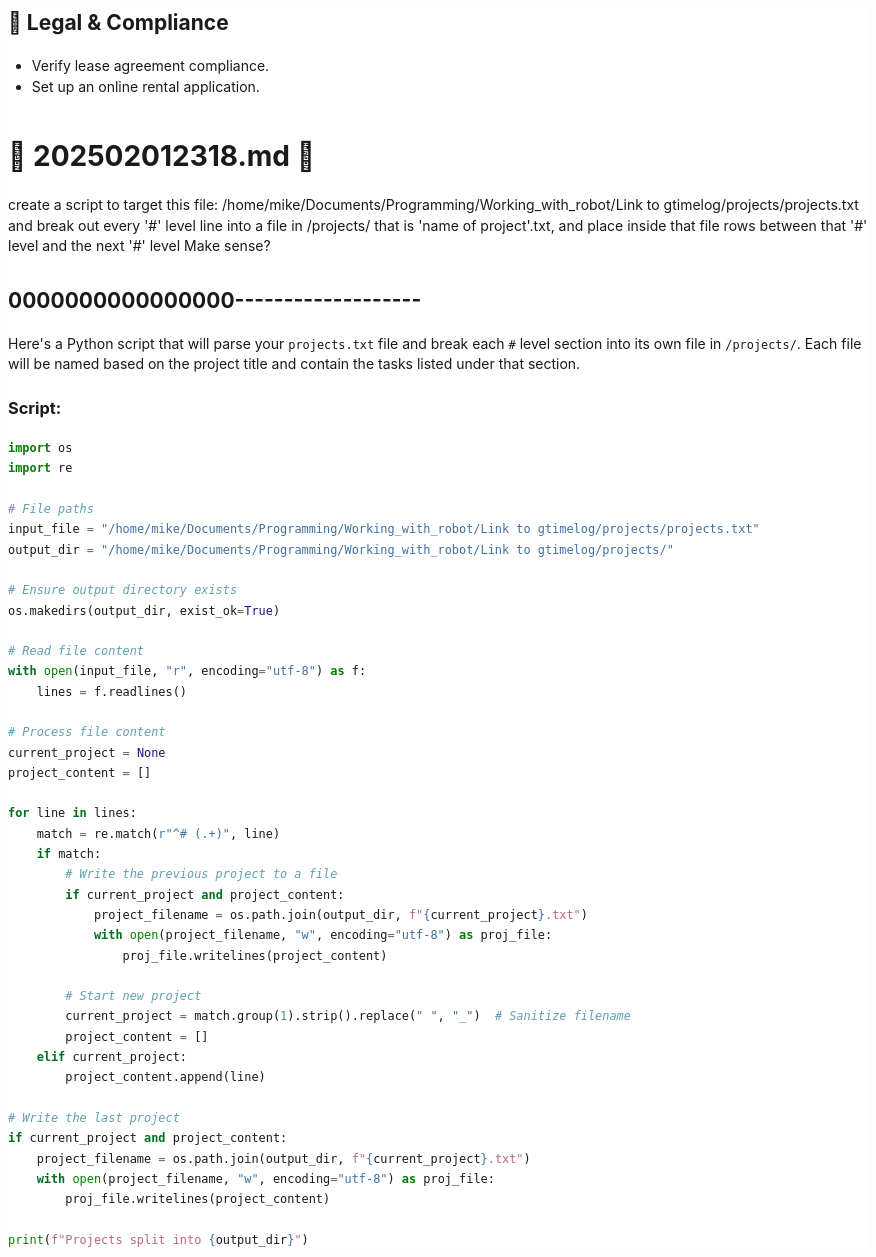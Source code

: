 ## 📝 Legal & Compliance
- Verify lease agreement compliance.
- Set up an online rental application.


# 🔹 202502012318.md 🔹
create a script to target this file: /home/mike/Documents/Programming/Working_with_robot/Link to gtimelog/projects/projects.txt and break out every '#' level line into a file in /projects/ that is 'name of project'.txt, and place inside that file rows between that '#' level and the next '#' level Make sense?

0000000000000000-------------------
----------------

Here's a Python script that will parse your `projects.txt` file and break each `#` level section into its own file in `/projects/`. Each file will be named based on the project title and contain the tasks listed under that section.

### Script:

```python
import os
import re

# File paths
input_file = "/home/mike/Documents/Programming/Working_with_robot/Link to gtimelog/projects/projects.txt"
output_dir = "/home/mike/Documents/Programming/Working_with_robot/Link to gtimelog/projects/"

# Ensure output directory exists
os.makedirs(output_dir, exist_ok=True)

# Read file content
with open(input_file, "r", encoding="utf-8") as f:
    lines = f.readlines()

# Process file content
current_project = None
project_content = []

for line in lines:
    match = re.match(r"^# (.+)", line)
    if match:
        # Write the previous project to a file
        if current_project and project_content:
            project_filename = os.path.join(output_dir, f"{current_project}.txt")
            with open(project_filename, "w", encoding="utf-8") as proj_file:
                proj_file.writelines(project_content)

        # Start new project
        current_project = match.group(1).strip().replace(" ", "_")  # Sanitize filename
        project_content = []
    elif current_project:
        project_content.append(line)

# Write the last project
if current_project and project_content:
    project_filename = os.path.join(output_dir, f"{current_project}.txt")
    with open(project_filename, "w", encoding="utf-8") as proj_file:
        proj_file.writelines(project_content)

print(f"Projects split into {output_dir}")
```